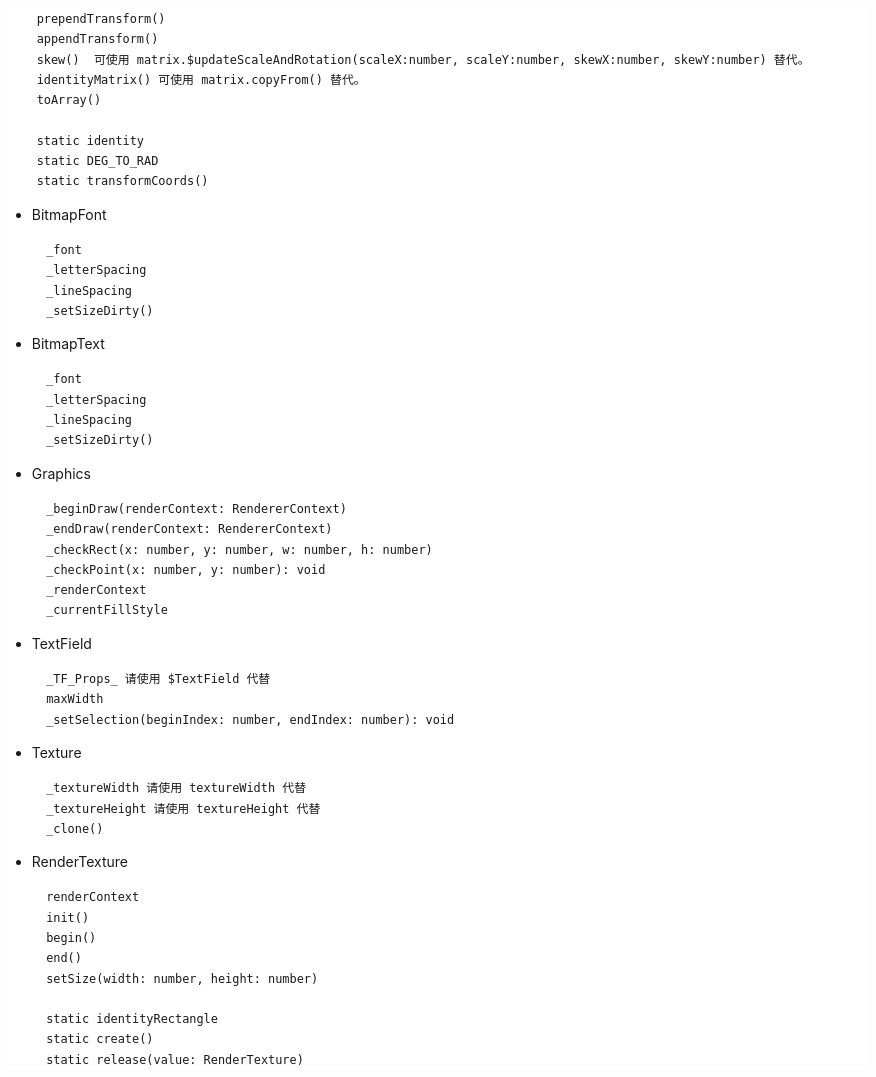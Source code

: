 		prependTransform()
		appendTransform()
		skew()  可使用 matrix.$updateScaleAndRotation(scaleX:number, scaleY:number, skewX:number, skewY:number) 替代。
		identityMatrix() 可使用 matrix.copyFrom() 替代。
		toArray()

		static identity
		static DEG_TO_RAD
		static transformCoords()		
		
* BitmapFont
		
		_font
		_letterSpacing
		_lineSpacing
		_setSizeDirty()

* BitmapText
		
		_font
		_letterSpacing
		_lineSpacing
		_setSizeDirty()

* Graphics
		
		_beginDraw(renderContext: RendererContext)
		_endDraw(renderContext: RendererContext)
		_checkRect(x: number, y: number, w: number, h: number)
		_checkPoint(x: number, y: number): void
		_renderContext
		_currentFillStyle

* TextField
		
		_TF_Props_ 请使用 $TextField 代替
		maxWidth
		_setSelection(beginIndex: number, endIndex: number): void
		
* Texture
		
		_textureWidth 请使用 textureWidth 代替
		_textureHeight 请使用 textureHeight 代替
		_clone()

* RenderTexture
		
		renderContext
		init()
		begin()
		end()
		setSize(width: number, height: number)
		
		static identityRectangle
		static create()
		static release(value: RenderTexture)
	
